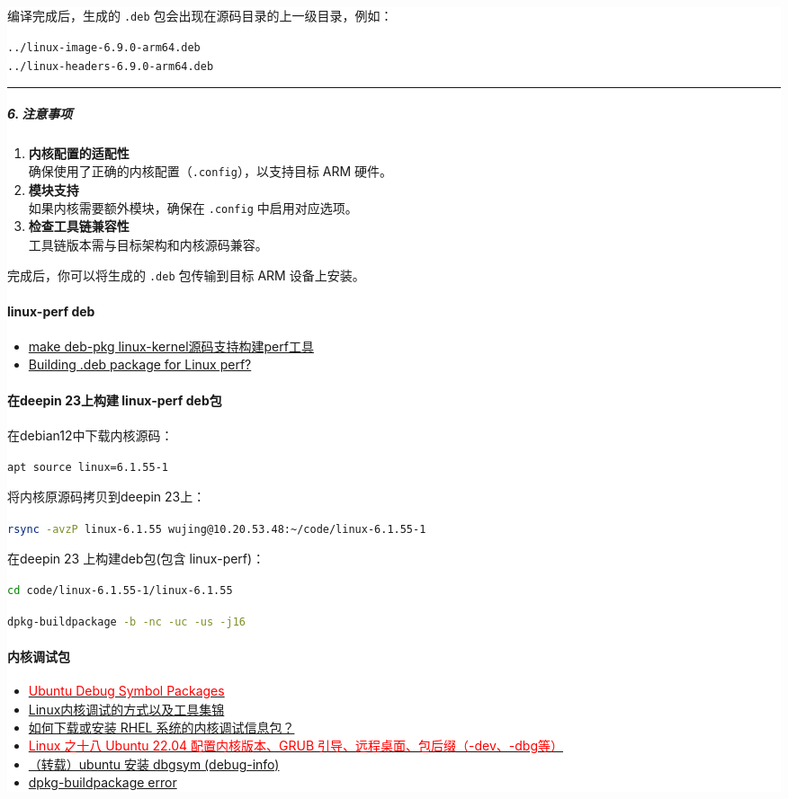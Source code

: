 编译完成后，生成的 `.deb` 包会出现在源码目录的上一级目录，例如：
```bash
../linux-image-6.9.0-arm64.deb
../linux-headers-6.9.0-arm64.deb
```

---

##### 6. **注意事项**
1. **内核配置的适配性**  
   确保使用了正确的内核配置（`.config`），以支持目标 ARM 硬件。
2. **模块支持**  
   如果内核需要额外模块，确保在 `.config` 中启用对应选项。
3. **检查工具链兼容性**  
   工具链版本需与目标架构和内核源码兼容。

完成后，你可以将生成的 `.deb` 包传输到目标 ARM 设备上安装。

#### linux-perf deb

- [make deb-pkg linux-kernel源码支持构建perf工具](https://blog.csdn.net/qq_24423085/article/details/132696041)
- [Building .deb package for Linux perf?](https://unix.stackexchange.com/questions/362758/building-deb-package-for-linux-perf)

#### 在deepin 23上构建 linux-perf deb包

在debian12中下载内核源码：

```bash
apt source linux=6.1.55-1
```

将内核原源码拷贝到deepin 23上：

```bash
rsync -avzP linux-6.1.55 wujing@10.20.53.48:~/code/linux-6.1.55-1
```

在deepin 23 上构建deb包(包含 linux-perf)：

```bash
cd code/linux-6.1.55-1/linux-6.1.55
```

```bash
dpkg-buildpackage -b -nc -uc -us -j16
```

#### 内核调试包

- [<font color=Red>Ubuntu Debug Symbol Packages</font>](https://wiki.ubuntu.com/Debug%20Symbol%20Packages)
- [Linux内核调试的方式以及工具集锦](https://github.com/gatieme/LDD-LinuxDeviceDrivers/blob/master/study/debug/tools/systemtap/01-install/README.md)
- [如何下载或安装 RHEL 系统的内核调试信息包？](https://access.redhat.com/solutions/9907)
- [<font color=Red>Linux 之十八 Ubuntu 22.04 配置内核版本、GRUB 引导、远程桌面、包后缀（-dev、-dbg等）</font>](https://blog.csdn.net/ZCShouCSDN/article/details/128188958)
- [（转载）ubuntu 安装 dbgsym (debug-info)](https://cloud.tencent.com/developer/article/1637887)
- [dpkg-buildpackage error](https://github.com/Mellanox/nv_peer_memory/issues/77)
